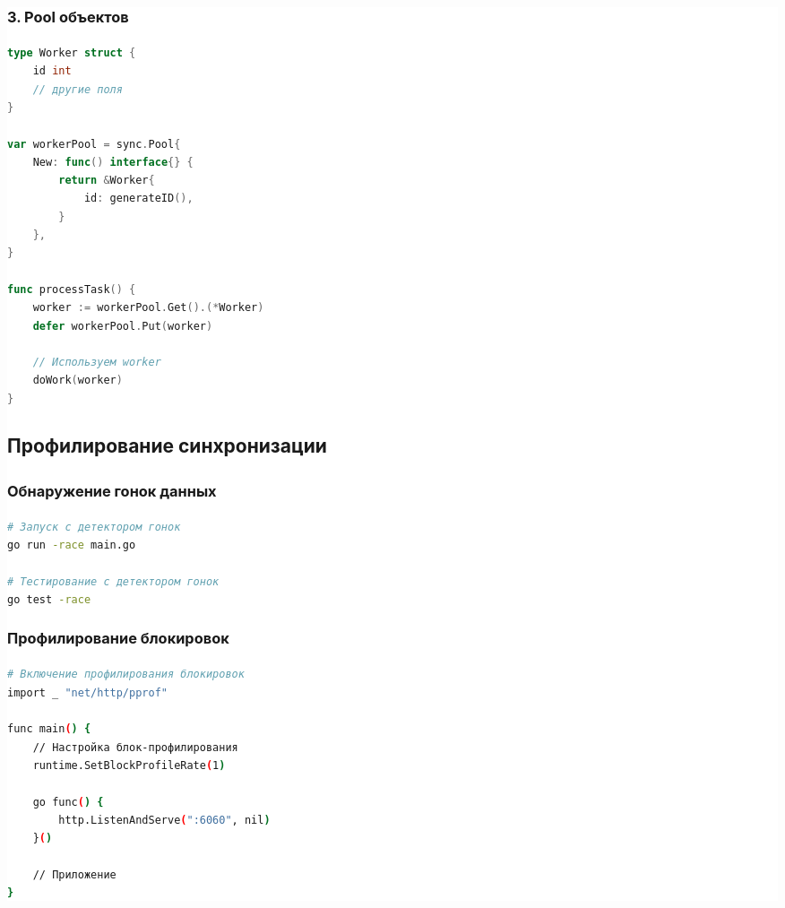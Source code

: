 ### 3. Pool объектов

```go
type Worker struct {
    id int
    // другие поля
}

var workerPool = sync.Pool{
    New: func() interface{} {
        return &Worker{
            id: generateID(),
        }
    },
}

func processTask() {
    worker := workerPool.Get().(*Worker)
    defer workerPool.Put(worker)
    
    // Используем worker
    doWork(worker)
}
```

## Профилирование синхронизации

### Обнаружение гонок данных

```bash
# Запуск с детектором гонок
go run -race main.go

# Тестирование с детектором гонок
go test -race
```

### Профилирование блокировок

```bash
# Включение профилирования блокировок
import _ "net/http/pprof"

func main() {
    // Настройка блок-профилирования
    runtime.SetBlockProfileRate(1)
    
    go func() {
        http.ListenAndServe(":6060", nil)
    }()
    
    // Приложение
}
```
